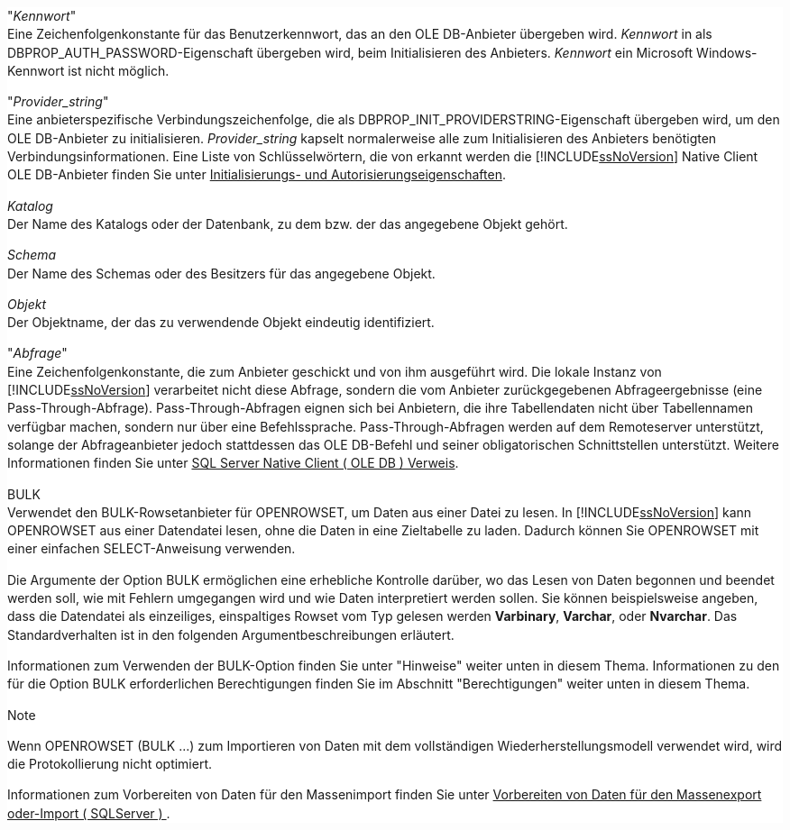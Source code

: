  "*Kennwort*"  
 Eine Zeichenfolgenkonstante für das Benutzerkennwort, das an den OLE DB-Anbieter übergeben wird. *Kennwort* in als DBPROP_AUTH_PASSWORD-Eigenschaft übergeben wird, beim Initialisieren des Anbieters. *Kennwort* ein Microsoft Windows-Kennwort ist nicht möglich.  
  
 "*Provider_string*"  
 Eine anbieterspezifische Verbindungszeichenfolge, die als DBPROP_INIT_PROVIDERSTRING-Eigenschaft übergeben wird, um den OLE DB-Anbieter zu initialisieren. *Provider_string* kapselt normalerweise alle zum Initialisieren des Anbieters benötigten Verbindungsinformationen. Eine Liste von Schlüsselwörtern, die von erkannt werden die [!INCLUDE[ssNoVersion](../../includes/ssnoversion-md.md)] Native Client OLE DB-Anbieter finden Sie unter [Initialisierungs- und Autorisierungseigenschaften](../../relational-databases/native-client-ole-db-data-source-objects/initialization-and-authorization-properties.md).  
  
 *Katalog*  
 Der Name des Katalogs oder der Datenbank, zu dem bzw. der das angegebene Objekt gehört.  
  
 *Schema*  
 Der Name des Schemas oder des Besitzers für das angegebene Objekt.  
  
 *Objekt*  
 Der Objektname, der das zu verwendende Objekt eindeutig identifiziert.  
  
 "*Abfrage*"  
 Eine Zeichenfolgenkonstante, die zum Anbieter geschickt und von ihm ausgeführt wird. Die lokale Instanz von [!INCLUDE[ssNoVersion](../../includes/ssnoversion-md.md)] verarbeitet nicht diese Abfrage, sondern die vom Anbieter zurückgegebenen Abfrageergebnisse (eine Pass-Through-Abfrage). Pass-Through-Abfragen eignen sich bei Anbietern, die ihre Tabellendaten nicht über Tabellennamen verfügbar machen, sondern nur über eine Befehlssprache. Pass-Through-Abfragen werden auf dem Remoteserver unterstützt, solange der Abfrageanbieter jedoch stattdessen das OLE DB-Befehl und seiner obligatorischen Schnittstellen unterstützt. Weitere Informationen finden Sie unter [SQL Server Native Client &#40; OLE DB &#41; Verweis](../../relational-databases/native-client-ole-db-interfaces/sql-server-native-client-ole-db-interfaces.md).  
  
 BULK  
 Verwendet den BULK-Rowsetanbieter für OPENROWSET, um Daten aus einer Datei zu lesen. In [!INCLUDE[ssNoVersion](../../includes/ssnoversion-md.md)] kann OPENROWSET aus einer Datendatei lesen, ohne die Daten in eine Zieltabelle zu laden. Dadurch können Sie OPENROWSET mit einer einfachen SELECT-Anweisung verwenden.  
  
 Die Argumente der Option BULK ermöglichen eine erhebliche Kontrolle darüber, wo das Lesen von Daten begonnen und beendet werden soll, wie mit Fehlern umgegangen wird und wie Daten interpretiert werden sollen. Sie können beispielsweise angeben, dass die Datendatei als einzeiliges, einspaltiges Rowset vom Typ gelesen werden **Varbinary**, **Varchar**, oder **Nvarchar**. Das Standardverhalten ist in den folgenden Argumentbeschreibungen erläutert.  
  
 Informationen zum Verwenden der BULK-Option finden Sie unter "Hinweise" weiter unten in diesem Thema. Informationen zu den für die Option BULK erforderlichen Berechtigungen finden Sie im Abschnitt "Berechtigungen" weiter unten in diesem Thema.  
  
> [!NOTE]  
>  Wenn OPENROWSET (BULK ...) zum Importieren von Daten mit dem vollständigen Wiederherstellungsmodell verwendet wird, wird die Protokollierung nicht optimiert.  
  
 Informationen zum Vorbereiten von Daten für den Massenimport finden Sie unter [Vorbereiten von Daten für den Massenexport oder-Import &#40; SQLServer &#41; ](../../relational-databases/import-export/prepare-data-for-bulk-export-or-import-sql-server.md).  
  